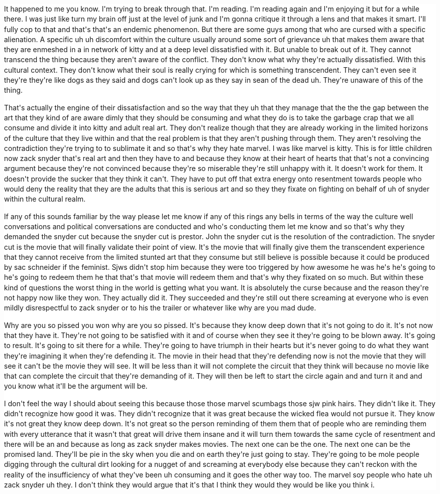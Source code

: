 
It happened to me you know. I'm trying to break through that. I'm reading. I'm reading again and I'm enjoying it but for a while there. I was just like turn my brain off just at the level of junk and I'm gonna critique it through a lens and that makes it smart. I'll fully cop to that and that's that's an endemic phenomenon. But there are some guys among that who are cursed with a specific alienation. A specific uh uh discomfort within the culture usually around some sort of grievance uh that makes them aware that they are enmeshed in a in network of kitty  and at a deep level dissatisfied with it. But unable to break out of it. They cannot transcend the thing because they aren't aware of the conflict. They don't know what why they're actually dissatisfied. With this cultural context. They don't know what their soul is really crying for which is something transcendent. They can't even see it they're they're like dogs as they said and dogs can't look up as they say in sean of the dead uh. They're unaware of this of the thing.

That's actually the engine of their dissatisfaction and so the way that they uh that they manage that the the the gap between the art that they kind of are aware dimly that they should be consuming and what they do is to take the garbage crap that we all consume and divide it into kitty  and adult real art. They don't realize though that they are already working in the limited horizons of the culture that they live within and that the real problem is that they aren't pushing through them. They aren't resolving the contradiction they're trying to to sublimate it and so that's why they hate marvel. I was like marvel is kitty. This is for little children now zack snyder that's real art and then they have to and because they know at their heart of hearts that that's not a convincing argument because they're not convinced because they're so miserable they're still unhappy with it. It doesn't work for them. It doesn't provide the sucker that they think it can't. They have to put off that extra energy onto resentment towards people who would deny the reality that they are the adults that this is serious art and so they they fixate on fighting on behalf of uh of snyder within the cultural realm.

If any of this sounds familiar by the way please let me know if any of this rings any bells in terms of the way the culture well conversations and political conversations are conducted and who's conducting them let me know and so that's why they demanded the snyder cut because the snyder cut is prestor. John the snyder cut is the resolution of the contradiction. The snyder cut is the movie that will finally validate their point of view. It's the movie that will finally give them the transcendent experience that they cannot receive from the limited stunted art that they consume but still believe is possible because it could be produced by sac schneider if the feminist. Sjws didn't stop him because they were too triggered by how awesome he was he's he's going to he's going to redeem them he that that's that movie will redeem them and that's why they fixated on so much. But within these kind of questions the worst thing in the world is getting what you want. It is absolutely the curse because and the reason they're not happy now like they won. They actually did it. They succeeded and they're still out there screaming at everyone who is even mildly disrespectful to zack snyder or to his the  trailer or whatever like why are you mad dude.

Why are you so pissed you won why are you so pissed. It's because they know deep down that it's not going to do it. It's not now that they have it. They're not going to be satisfied with it and of course when they see it they're going to be blown away. It's going to result. It's going to sit there for a while. They're going to have triumph in their hearts but it's never going to do what they want they're imagining it when they're defending it. The movie in their head that they're defending now is not the movie that they will see it can't be the movie they will see. It will be less than it will not complete the circuit that they think will because no movie like that can complete the circuit that they're demanding of it. They will then be left to start the circle again and and turn it and and you know what it'll be the argument will be.

I don't feel the way I should about seeing this because those  those marvel scumbags those sjw pink hairs. They didn't like it. They didn't recognize how good it was. They didn't recognize that it was great because the wicked flea would not pursue it. They know it's not great they know deep down. It's not great so the person reminding of them them that of people who are reminding them with every utterance that it wasn't that great will drive them insane and it will turn them towards the same cycle of resentment and there will be an and because as long as zack snyder makes movies. The next one can be the one. The next one can be the promised land. They'll be pie in the sky when you die and on earth they're just going to stay. They're going to be mole people digging through the cultural dirt looking for a nugget of  and screaming at everybody else because they can't reckon with the reality of the insufficiency of what they've been uh consuming and it goes the other way too. The marvel soy people who hate uh zack snyder uh they. I don't think they would argue that it's that I think they would they would be like you think i.
